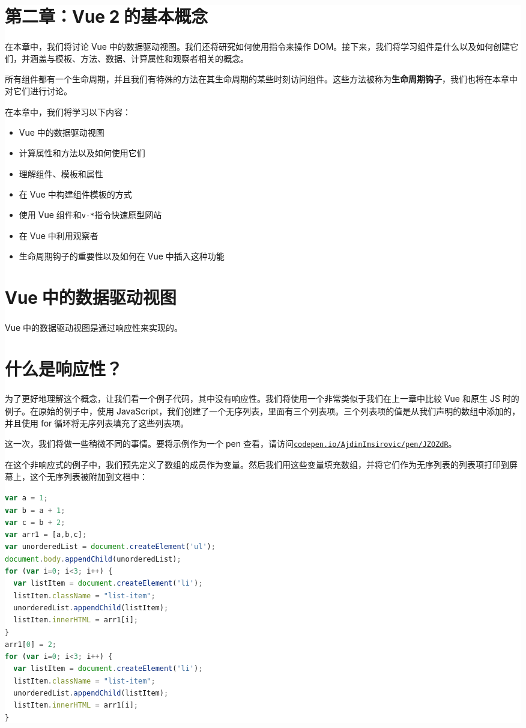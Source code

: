 # 第二章：Vue 2 的基本概念

在本章中，我们将讨论 Vue 中的数据驱动视图。我们还将研究如何使用指令来操作 DOM。接下来，我们将学习组件是什么以及如何创建它们，并涵盖与模板、方法、数据、计算属性和观察者相关的概念。

所有组件都有一个生命周期，并且我们有特殊的方法在其生命周期的某些时刻访问组件。这些方法被称为**生命周期钩子**，我们也将在本章中对它们进行讨论。

在本章中，我们将学习以下内容：

+   Vue 中的数据驱动视图

+   计算属性和方法以及如何使用它们

+   理解组件、模板和属性

+   在 Vue 中构建组件模板的方式

+   使用 Vue 组件和`v-*`指令快速原型网站

+   在 Vue 中利用观察者

+   生命周期钩子的重要性以及如何在 Vue 中插入这种功能

# Vue 中的数据驱动视图

Vue 中的数据驱动视图是通过响应性来实现的。

# 什么是响应性？

为了更好地理解这个概念，让我们看一个例子代码，其中没有响应性。我们将使用一个非常类似于我们在上一章中比较 Vue 和原生 JS 时的例子。在原始的例子中，使用 JavaScript，我们创建了一个无序列表，里面有三个列表项。三个列表项的值是从我们声明的数组中添加的，并且使用 for 循环将无序列表填充了这些列表项。

这一次，我们将做一些稍微不同的事情。要将示例作为一个 pen 查看，请访问[`codepen.io/AjdinImsirovic/pen/JZOZdR`](https://codepen.io/AjdinImsirovic/pen/JZOZdR)。

在这个非响应式的例子中，我们预先定义了数组的成员作为变量。然后我们用这些变量填充数组，并将它们作为无序列表的列表项打印到屏幕上，这个无序列表被附加到文档中：

```js
var a = 1;
var b = a + 1;
var c = b + 2;
var arr1 = [a,b,c];
var unorderedList = document.createElement('ul');
document.body.appendChild(unorderedList);
for (var i=0; i<3; i++) {
  var listItem = document.createElement('li');
  listItem.className = "list-item";
  unorderedList.appendChild(listItem);
  listItem.innerHTML = arr1[i];
}
arr1[0] = 2;
for (var i=0; i<3; i++) {
  var listItem = document.createElement('li');
  listItem.className = "list-item";
  unorderedList.appendChild(listItem);
  listItem.innerHTML = arr1[i];
}
```
